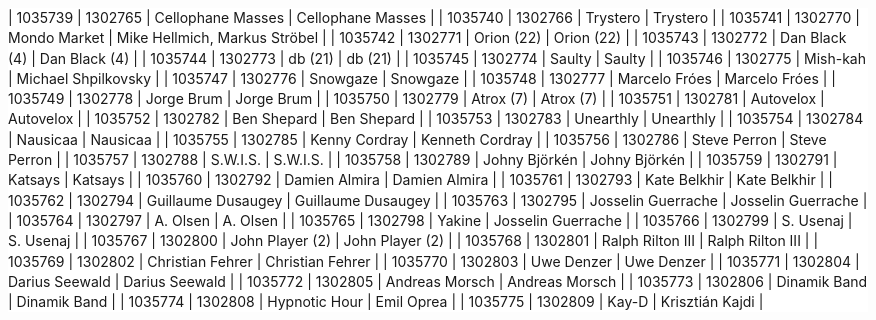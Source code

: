 | 1035739 | 1302765 | Cellophane Masses | Cellophane Masses |
| 1035740 | 1302766 | Trystero | Trystero |
| 1035741 | 1302770 | Mondo Market | Mike Hellmich, Markus Ströbel |
| 1035742 | 1302771 | Orion (22) | Orion (22) |
| 1035743 | 1302772 | Dan Black (4) | Dan Black (4) |
| 1035744 | 1302773 | db (21) | db (21) |
| 1035745 | 1302774 | Saulty | Saulty |
| 1035746 | 1302775 | Mish-kah | Michael Shpilkovsky |
| 1035747 | 1302776 | Snowgaze | Snowgaze |
| 1035748 | 1302777 | Marcelo Fróes | Marcelo Fróes |
| 1035749 | 1302778 | Jorge Brum | Jorge Brum |
| 1035750 | 1302779 | Atrox (7) | Atrox (7) |
| 1035751 | 1302781 | Autovelox | Autovelox |
| 1035752 | 1302782 | Ben Shepard | Ben Shepard |
| 1035753 | 1302783 | Unearthly | Unearthly |
| 1035754 | 1302784 | Nausicaa | Nausicaa |
| 1035755 | 1302785 | Kenny Cordray | Kenneth Cordray |
| 1035756 | 1302786 | Steve Perron | Steve Perron |
| 1035757 | 1302788 | S.W.I.S. | S.W.I.S. |
| 1035758 | 1302789 | Johny Björkén | Johny Björkén |
| 1035759 | 1302791 | Katsays | Katsays |
| 1035760 | 1302792 | Damien Almira | Damien Almira |
| 1035761 | 1302793 | Kate Belkhir | Kate Belkhir |
| 1035762 | 1302794 | Guillaume Dusaugey | Guillaume Dusaugey |
| 1035763 | 1302795 | Josselin Guerrache | Josselin Guerrache |
| 1035764 | 1302797 | A. Olsen | A. Olsen |
| 1035765 | 1302798 | Yakine | Josselin Guerrache |
| 1035766 | 1302799 | S. Usenaj | S. Usenaj |
| 1035767 | 1302800 | John Player (2) | John Player (2) |
| 1035768 | 1302801 | Ralph Rilton III | Ralph Rilton III |
| 1035769 | 1302802 | Christian Fehrer | Christian Fehrer |
| 1035770 | 1302803 | Uwe Denzer | Uwe Denzer |
| 1035771 | 1302804 | Darius Seewald | Darius Seewald |
| 1035772 | 1302805 | Andreas Morsch | Andreas Morsch |
| 1035773 | 1302806 | Dinamik Band | Dinamik Band |
| 1035774 | 1302808 | Hypnotic Hour | Emil Oprea |
| 1035775 | 1302809 | Kay-D | Krisztián Kajdi |